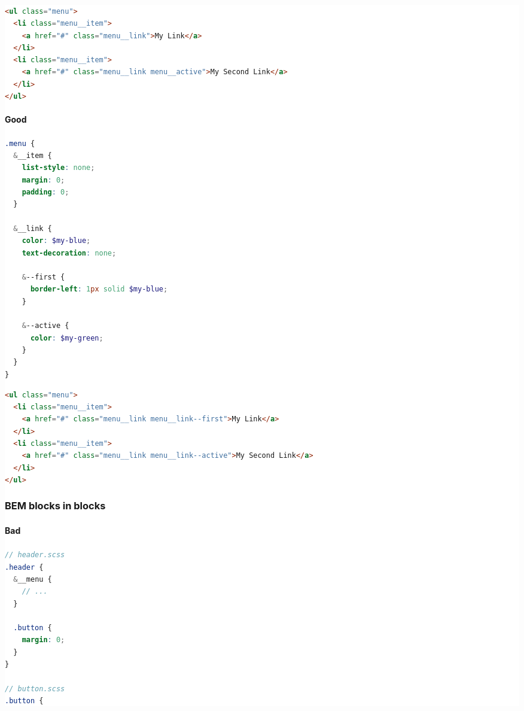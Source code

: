 ```html
<ul class="menu">
  <li class="menu__item">
    <a href="#" class="menu__link">My Link</a>
  </li>
  <li class="menu__item">
    <a href="#" class="menu__link menu__active">My Second Link</a>
  </li>
</ul>
```


#### Good

```scss
.menu {
  &__item {
    list-style: none;
    margin: 0;
    padding: 0;
  }

  &__link {
    color: $my-blue;
    text-decoration: none;

    &--first {
      border-left: 1px solid $my-blue;
    }

    &--active {
      color: $my-green;
    }
  }
}
```

```html
<ul class="menu">
  <li class="menu__item">
    <a href="#" class="menu__link menu__link--first">My Link</a>
  </li>
  <li class="menu__item">
    <a href="#" class="menu__link menu__link--active">My Second Link</a>
  </li>
</ul>
```


### BEM blocks in blocks

#### Bad

```scss
// header.scss
.header {
  &__menu {
    // ...
  }

  .button {
    margin: 0;
  }
}

// button.scss
.button {
```